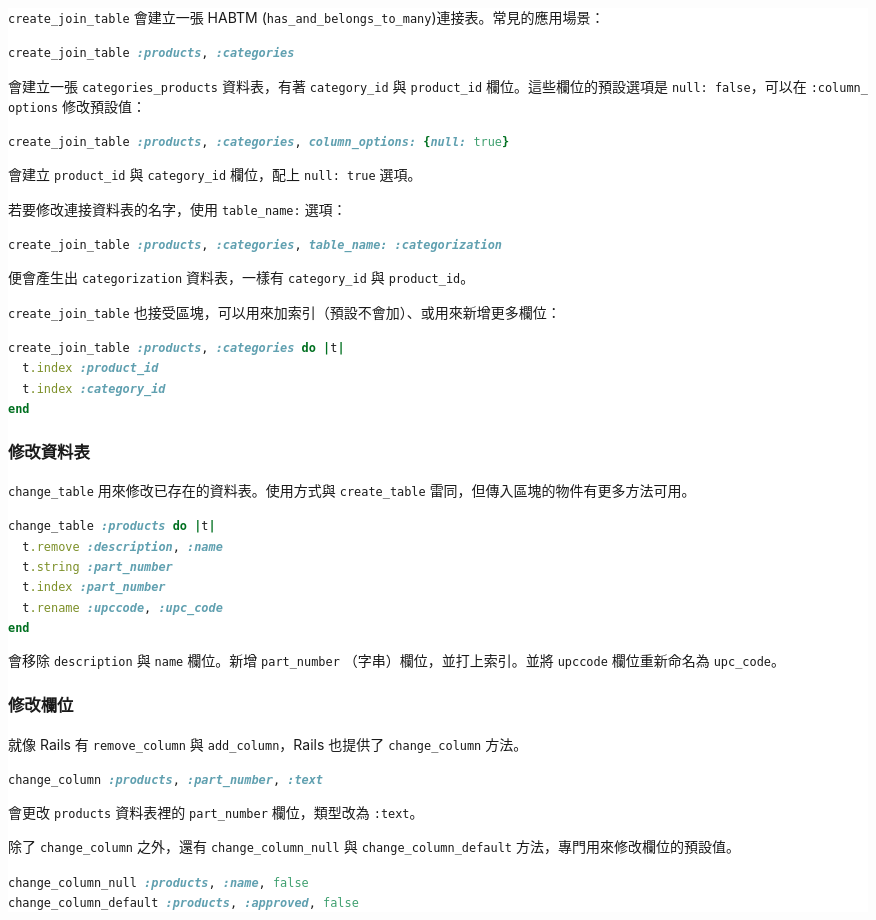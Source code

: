 `create_join_table` 會建立一張 HABTM (`has_and_belongs_to_many`)連接表。常見的應用場景：

```ruby
create_join_table :products, :categories
```

會建立一張 `categories_products` 資料表，有著 `category_id` 與 `product_id` 欄位。這些欄位的預設選項是 `null: false`，可以在 `:column_options` 修改預設值：

```ruby
create_join_table :products, :categories, column_options: {null: true}
```

會建立 `product_id` 與 `category_id` 欄位，配上 `null: true` 選項。

若要修改連接資料表的名字，使用 `table_name:` 選項：

```ruby
create_join_table :products, :categories, table_name: :categorization
```

便會產生出 `categorization` 資料表，一樣有 `category_id` 與 `product_id`。

`create_join_table` 也接受區塊，可以用來加索引（預設不會加）、或用來新增更多欄位：

```ruby
create_join_table :products, :categories do |t|
  t.index :product_id
  t.index :category_id
end
```

### 修改資料表

`change_table` 用來修改已存在的資料表。使用方式與 `create_table` 雷同，但傳入區塊的物件有更多方法可用。

```ruby
change_table :products do |t|
  t.remove :description, :name
  t.string :part_number
  t.index :part_number
  t.rename :upccode, :upc_code
end
```

會移除 `description` 與 `name` 欄位。新增 `part_number` （字串）欄位，並打上索引。並將 `upccode` 欄位重新命名為 `upc_code`。

### 修改欄位

就像 Rails 有 `remove_column` 與 `add_column`，Rails 也提供了 `change_column` 方法。

```ruby
change_column :products, :part_number, :text
```

會更改 `products` 資料表裡的 `part_number` 欄位，類型改為 `:text`。

除了 `change_column` 之外，還有 `change_column_null` 與 `change_column_default` 方法，專門用來修改欄位的預設值。

```ruby
change_column_null :products, :name, false
change_column_default :products, :approved, false
```
